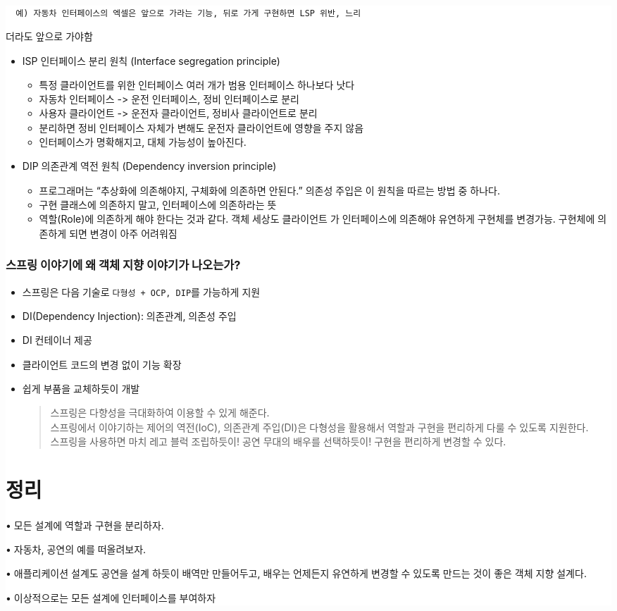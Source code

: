       예) 자동차 인터페이스의 엑셀은 앞으로 가라는 기능, 뒤로 가게 구현하면 LSP 위반, 느리
더라도 앞으로 가야함

- ISP 인터페이스 분리 원칙 (Interface segregation principle)
   - 특정 클라이언트를 위한 인터페이스 여러 개가 범용 인터페이스 하나보다 낫다
   - 자동차 인터페이스 -> 운전 인터페이스, 정비 인터페이스로 분리
   - 사용자 클라이언트 -> 운전자 클라이언트, 정비사 클라이언트로 분리
   - 분리하면 정비 인터페이스 자체가 변해도 운전자 클라이언트에 영향을 주지 않음
   - 인터페이스가 명확해지고, 대체 가능성이 높아진다.

- DIP 의존관계 역전 원칙
(Dependency inversion principle)
   - 프로그래머는 “추상화에 의존해야지, 구체화에 의존하면 안된다.” 의존성 주입은 이 원칙을 따르는 방법 중 하나다.
   - 구현 클래스에 의존하지 말고, 인터페이스에 의존하라는 뜻
   - 역할(Role)에 의존하게 해야 한다는 것과 같다. 객체 세상도 클라이언트
가 인터페이스에 의존해야 유연하게 구현체를 변경가능. 구현체에 의존하게 되면 변경이 아주 어려워짐

### 스프링 이야기에 왜 객체 지향 이야기가 나오는가?
- 스프링은 다음 기술로 `다형성 + OCP, DIP`를 가능하게 지원
- DI(Dependency Injection): 의존관계, 의존성 주입
- DI 컨테이너 제공
- 클라이언트 코드의 변경 없이 기능 확장
- 쉽게 부품을 교체하듯이 개발

  > 스프링은 다향성을 극대화하여 이용할 수 있게 해준다.<br>
    스프링에서 이야기하는 제어의 역전(IoC), 의존관계 주입(DI)은 다형성을 활용해서 역할과 구현을 편리하게 다룰 수 있도록 지원한다.<br>
    스프링을 사용하면 마치 레고 블럭 조립하듯이! 공연 무대의 배우를 선택하듯이! 구현을 편리하게 변경할 수 있다.

# 정리
• 모든 설계에 역할과 구현을 분리하자.

• 자동차, 공연의 예를 떠올려보자.

• 애플리케이션 설계도 공연을 설계 하듯이 배역만 만들어두고, 배우는 언제든지 유연하게
변경할 수 있도록 만드는 것이 좋은 객체 지향 설계다.

• 이상적으로는 모든 설계에 인터페이스를 부여하자